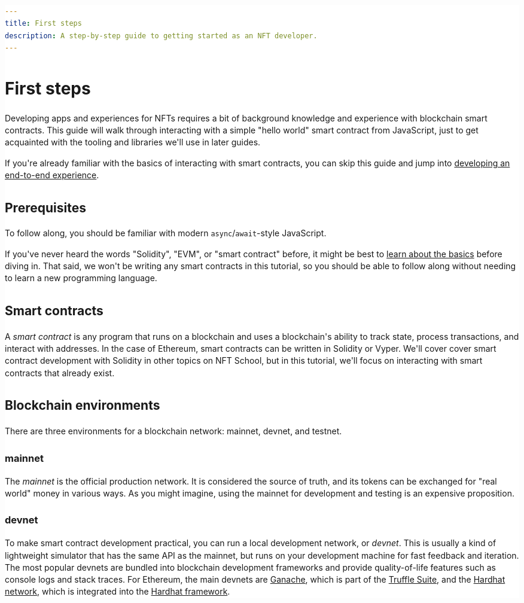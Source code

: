 ```yaml
---
title: First steps
description: A step-by-step guide to getting started as an NFT developer.
---
```


# First steps

Developing apps and experiences for NFTs requires a bit of background knowledge and experience with blockchain smart contracts. This guide will walk through interacting with a simple "hello world" smart contract from JavaScript, just to get acquainted with the tooling and libraries we'll use in later guides.

If you're already familiar with the basics of interacting with smart contracts, you can skip this guide and jump into [developing an end-to-end experience](./end-to-end-experience.md).

## Prerequisites

To follow along, you should be familiar with modern `async`/`await`-style JavaScript.

If you've never heard the words "Solidity", "EVM", or "smart contract" before, it might be best to [learn about the basics](https://ethereum.org/en/developers/docs/intro-to-ethereum/) before diving in. That said, we won't be writing any smart contracts in this tutorial, so you should be able to follow along without needing to learn a new programming language.

## Smart contracts

A _smart contract_ is any program that runs on a blockchain and uses a blockchain's ability to track state, process transactions, and interact with addresses. In the case of Ethereum, smart contracts can be written in Solidity or Vyper. We'll cover cover smart contract development with Solidity in other topics on NFT School, but in this tutorial, we'll focus on interacting with smart contracts that already exist.

## Blockchain environments

There are three environments for a blockchain network: mainnet, devnet, and testnet.

### mainnet

The _mainnet_ is the official production network. It is considered the source of truth, and its tokens can be exchanged for "real world" money in various ways. As you might imagine, using the mainnet for development and testing is an expensive proposition.

### devnet

To make smart contract development practical, you can run a local development network, or _devnet_. This is usually a kind of lightweight simulator that has the same API as the mainnet, but runs on your development machine for fast feedback and iteration. The most popular devnets are bundled into blockchain development frameworks and provide quality-of-life features such as console logs and stack traces. For Ethereum, the main devnets are [Ganache](https://www.trufflesuite.com/ganache), which is part of the [Truffle Suite](https://www.trufflesuite.com), and the [Hardhat network](https://hardhat.org/hardhat-network/), which is integrated into the [Hardhat framework](https://hardhat.org/hardhat-network/).
